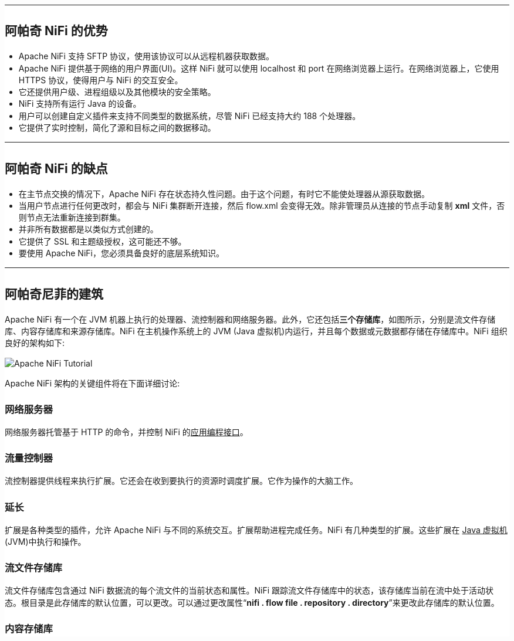 * * *

## 阿帕奇 NiFi 的优势

*   Apache NiFi 支持 SFTP 协议，使用该协议可以从远程机器获取数据。
*   Apache NiFi 提供基于网络的用户界面(UI)。这样 NiFi 就可以使用 localhost 和 port 在网络浏览器上运行。在网络浏览器上，它使用 HTTPS 协议，使得用户与 NiFi 的交互安全。
*   它还提供用户级、进程组级以及其他模块的安全策略。
*   NiFi 支持所有运行 Java 的设备。
*   用户可以创建自定义插件来支持不同类型的数据系统，尽管 NiFi 已经支持大约 188 个处理器。
*   它提供了实时控制，简化了源和目标之间的数据移动。

* * *

## 阿帕奇 NiFi 的缺点

*   在主节点交换的情况下，Apache NiFi 存在状态持久性问题。由于这个问题，有时它不能使处理器从源获取数据。
*   当用户节点进行任何更改时，都会与 NiFi 集群断开连接，然后 flow.xml 会变得无效。除非管理员从连接的节点手动复制 **xml** 文件，否则节点无法重新连接到群集。
*   并非所有数据都是以类似方式创建的。
*   它提供了 SSL 和主题级授权，这可能还不够。
*   要使用 Apache NiFi，您必须具备良好的底层系统知识。

* * *

## 阿帕奇尼菲的建筑

Apache NiFi 有一个在 JVM 机器上执行的处理器、流控制器和网络服务器。此外，它还包括**三个存储库**，如图所示，分别是流文件存储库、内容存储库和来源存储库。NiFi 在主机操作系统上的 JVM (Java 虚拟机)内运行，并且每个数据或元数据都存储在存储库中。NiFi 组织良好的架构如下:

![Apache NiFi Tutorial](../Images/0637ed7001fa94c94e9fa4d47b210031.png)

Apache NiFi 架构的关键组件将在下面详细讨论:

### 网络服务器

网络服务器托管基于 HTTP 的命令，并控制 NiFi 的[应用编程接口](https://www.javatpoint.com/api-full-form)。

### 流量控制器

流控制器提供线程来执行扩展。它还会在收到要执行的资源时调度扩展。它作为操作的大脑工作。

### 延长

扩展是各种类型的插件，允许 Apache NiFi 与不同的系统交互。扩展帮助进程完成任务。NiFi 有几种类型的扩展。这些扩展在 [Java 虚拟机](https://www.javatpoint.com/jvm-java-virtual-machine) (JVM)中执行和操作。

### 流文件存储库

流文件存储库包含通过 NiFi 数据流的每个流文件的当前状态和属性。NiFi 跟踪流文件存储库中的状态，该存储库当前在流中处于活动状态。根目录是此存储库的默认位置，可以更改。可以通过更改属性“**nifi . flow file . repository . directory**”来更改此存储库的默认位置。

### 内容存储库
